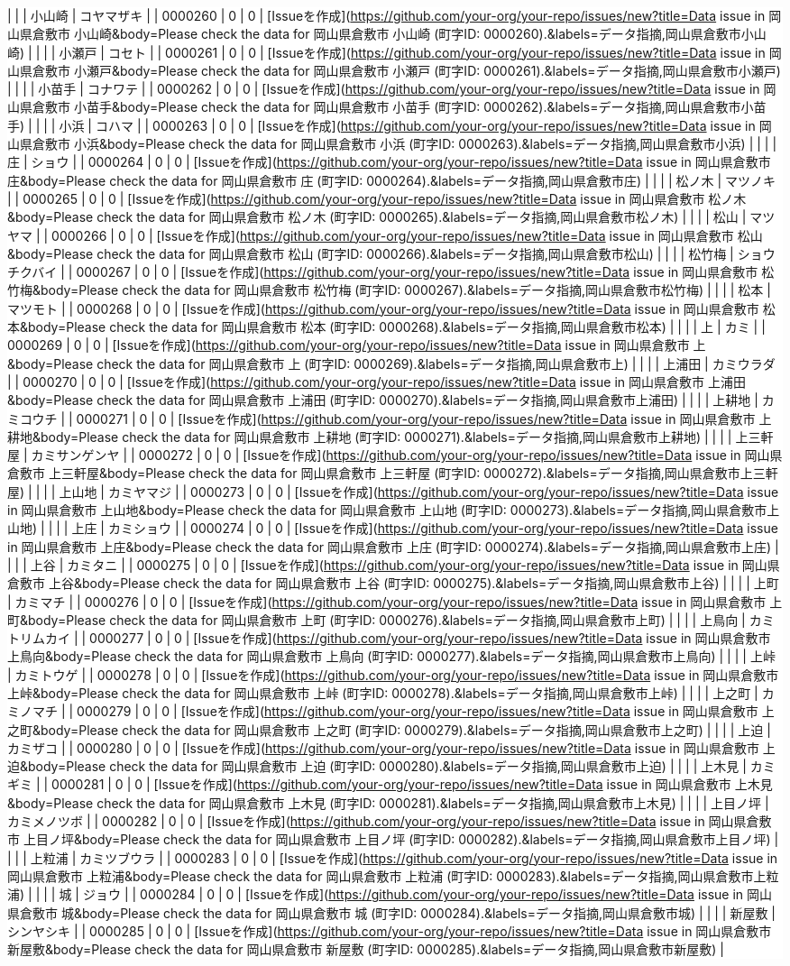 |  |  | 小山崎 |   コヤマザキ |  | 0000260 | 0 | 0 | [Issueを作成](https://github.com/your-org/your-repo/issues/new?title=Data issue in 岡山県倉敷市   小山崎&body=Please check the data for 岡山県倉敷市   小山崎 (町字ID: 0000260).&labels=データ指摘,岡山県倉敷市小山崎) |
|  |  | 小瀬戸 |   コセト |  | 0000261 | 0 | 0 | [Issueを作成](https://github.com/your-org/your-repo/issues/new?title=Data issue in 岡山県倉敷市   小瀬戸&body=Please check the data for 岡山県倉敷市   小瀬戸 (町字ID: 0000261).&labels=データ指摘,岡山県倉敷市小瀬戸) |
|  |  | 小苗手 |   コナワテ |  | 0000262 | 0 | 0 | [Issueを作成](https://github.com/your-org/your-repo/issues/new?title=Data issue in 岡山県倉敷市   小苗手&body=Please check the data for 岡山県倉敷市   小苗手 (町字ID: 0000262).&labels=データ指摘,岡山県倉敷市小苗手) |
|  |  | 小浜 |   コハマ |  | 0000263 | 0 | 0 | [Issueを作成](https://github.com/your-org/your-repo/issues/new?title=Data issue in 岡山県倉敷市   小浜&body=Please check the data for 岡山県倉敷市   小浜 (町字ID: 0000263).&labels=データ指摘,岡山県倉敷市小浜) |
|  |  | 庄 |   ショウ |  | 0000264 | 0 | 0 | [Issueを作成](https://github.com/your-org/your-repo/issues/new?title=Data issue in 岡山県倉敷市   庄&body=Please check the data for 岡山県倉敷市   庄 (町字ID: 0000264).&labels=データ指摘,岡山県倉敷市庄) |
|  |  | 松ノ木 |   マツノキ |  | 0000265 | 0 | 0 | [Issueを作成](https://github.com/your-org/your-repo/issues/new?title=Data issue in 岡山県倉敷市   松ノ木&body=Please check the data for 岡山県倉敷市   松ノ木 (町字ID: 0000265).&labels=データ指摘,岡山県倉敷市松ノ木) |
|  |  | 松山 |   マツヤマ |  | 0000266 | 0 | 0 | [Issueを作成](https://github.com/your-org/your-repo/issues/new?title=Data issue in 岡山県倉敷市   松山&body=Please check the data for 岡山県倉敷市   松山 (町字ID: 0000266).&labels=データ指摘,岡山県倉敷市松山) |
|  |  | 松竹梅 |   ショウチクバイ |  | 0000267 | 0 | 0 | [Issueを作成](https://github.com/your-org/your-repo/issues/new?title=Data issue in 岡山県倉敷市   松竹梅&body=Please check the data for 岡山県倉敷市   松竹梅 (町字ID: 0000267).&labels=データ指摘,岡山県倉敷市松竹梅) |
|  |  | 松本 |   マツモト |  | 0000268 | 0 | 0 | [Issueを作成](https://github.com/your-org/your-repo/issues/new?title=Data issue in 岡山県倉敷市   松本&body=Please check the data for 岡山県倉敷市   松本 (町字ID: 0000268).&labels=データ指摘,岡山県倉敷市松本) |
|  |  | 上 |   カミ |  | 0000269 | 0 | 0 | [Issueを作成](https://github.com/your-org/your-repo/issues/new?title=Data issue in 岡山県倉敷市   上&body=Please check the data for 岡山県倉敷市   上 (町字ID: 0000269).&labels=データ指摘,岡山県倉敷市上) |
|  |  | 上浦田 |   カミウラダ |  | 0000270 | 0 | 0 | [Issueを作成](https://github.com/your-org/your-repo/issues/new?title=Data issue in 岡山県倉敷市   上浦田&body=Please check the data for 岡山県倉敷市   上浦田 (町字ID: 0000270).&labels=データ指摘,岡山県倉敷市上浦田) |
|  |  | 上耕地 |   カミコウチ |  | 0000271 | 0 | 0 | [Issueを作成](https://github.com/your-org/your-repo/issues/new?title=Data issue in 岡山県倉敷市   上耕地&body=Please check the data for 岡山県倉敷市   上耕地 (町字ID: 0000271).&labels=データ指摘,岡山県倉敷市上耕地) |
|  |  | 上三軒屋 |   カミサンゲンヤ |  | 0000272 | 0 | 0 | [Issueを作成](https://github.com/your-org/your-repo/issues/new?title=Data issue in 岡山県倉敷市   上三軒屋&body=Please check the data for 岡山県倉敷市   上三軒屋 (町字ID: 0000272).&labels=データ指摘,岡山県倉敷市上三軒屋) |
|  |  | 上山地 |   カミヤマジ |  | 0000273 | 0 | 0 | [Issueを作成](https://github.com/your-org/your-repo/issues/new?title=Data issue in 岡山県倉敷市   上山地&body=Please check the data for 岡山県倉敷市   上山地 (町字ID: 0000273).&labels=データ指摘,岡山県倉敷市上山地) |
|  |  | 上庄 |   カミショウ |  | 0000274 | 0 | 0 | [Issueを作成](https://github.com/your-org/your-repo/issues/new?title=Data issue in 岡山県倉敷市   上庄&body=Please check the data for 岡山県倉敷市   上庄 (町字ID: 0000274).&labels=データ指摘,岡山県倉敷市上庄) |
|  |  | 上谷 |   カミタニ |  | 0000275 | 0 | 0 | [Issueを作成](https://github.com/your-org/your-repo/issues/new?title=Data issue in 岡山県倉敷市   上谷&body=Please check the data for 岡山県倉敷市   上谷 (町字ID: 0000275).&labels=データ指摘,岡山県倉敷市上谷) |
|  |  | 上町 |   カミマチ |  | 0000276 | 0 | 0 | [Issueを作成](https://github.com/your-org/your-repo/issues/new?title=Data issue in 岡山県倉敷市   上町&body=Please check the data for 岡山県倉敷市   上町 (町字ID: 0000276).&labels=データ指摘,岡山県倉敷市上町) |
|  |  | 上鳥向 |   カミトリムカイ |  | 0000277 | 0 | 0 | [Issueを作成](https://github.com/your-org/your-repo/issues/new?title=Data issue in 岡山県倉敷市   上鳥向&body=Please check the data for 岡山県倉敷市   上鳥向 (町字ID: 0000277).&labels=データ指摘,岡山県倉敷市上鳥向) |
|  |  | 上峠 |   カミトウゲ |  | 0000278 | 0 | 0 | [Issueを作成](https://github.com/your-org/your-repo/issues/new?title=Data issue in 岡山県倉敷市   上峠&body=Please check the data for 岡山県倉敷市   上峠 (町字ID: 0000278).&labels=データ指摘,岡山県倉敷市上峠) |
|  |  | 上之町 |   カミノマチ |  | 0000279 | 0 | 0 | [Issueを作成](https://github.com/your-org/your-repo/issues/new?title=Data issue in 岡山県倉敷市   上之町&body=Please check the data for 岡山県倉敷市   上之町 (町字ID: 0000279).&labels=データ指摘,岡山県倉敷市上之町) |
|  |  | 上迫 |   カミザコ |  | 0000280 | 0 | 0 | [Issueを作成](https://github.com/your-org/your-repo/issues/new?title=Data issue in 岡山県倉敷市   上迫&body=Please check the data for 岡山県倉敷市   上迫 (町字ID: 0000280).&labels=データ指摘,岡山県倉敷市上迫) |
|  |  | 上木見 |   カミギミ |  | 0000281 | 0 | 0 | [Issueを作成](https://github.com/your-org/your-repo/issues/new?title=Data issue in 岡山県倉敷市   上木見&body=Please check the data for 岡山県倉敷市   上木見 (町字ID: 0000281).&labels=データ指摘,岡山県倉敷市上木見) |
|  |  | 上目ノ坪 |   カミメノツボ |  | 0000282 | 0 | 0 | [Issueを作成](https://github.com/your-org/your-repo/issues/new?title=Data issue in 岡山県倉敷市   上目ノ坪&body=Please check the data for 岡山県倉敷市   上目ノ坪 (町字ID: 0000282).&labels=データ指摘,岡山県倉敷市上目ノ坪) |
|  |  | 上粒浦 |   カミツブウラ |  | 0000283 | 0 | 0 | [Issueを作成](https://github.com/your-org/your-repo/issues/new?title=Data issue in 岡山県倉敷市   上粒浦&body=Please check the data for 岡山県倉敷市   上粒浦 (町字ID: 0000283).&labels=データ指摘,岡山県倉敷市上粒浦) |
|  |  | 城 |   ジョウ |  | 0000284 | 0 | 0 | [Issueを作成](https://github.com/your-org/your-repo/issues/new?title=Data issue in 岡山県倉敷市   城&body=Please check the data for 岡山県倉敷市   城 (町字ID: 0000284).&labels=データ指摘,岡山県倉敷市城) |
|  |  | 新屋敷 |   シンヤシキ |  | 0000285 | 0 | 0 | [Issueを作成](https://github.com/your-org/your-repo/issues/new?title=Data issue in 岡山県倉敷市   新屋敷&body=Please check the data for 岡山県倉敷市   新屋敷 (町字ID: 0000285).&labels=データ指摘,岡山県倉敷市新屋敷) |
